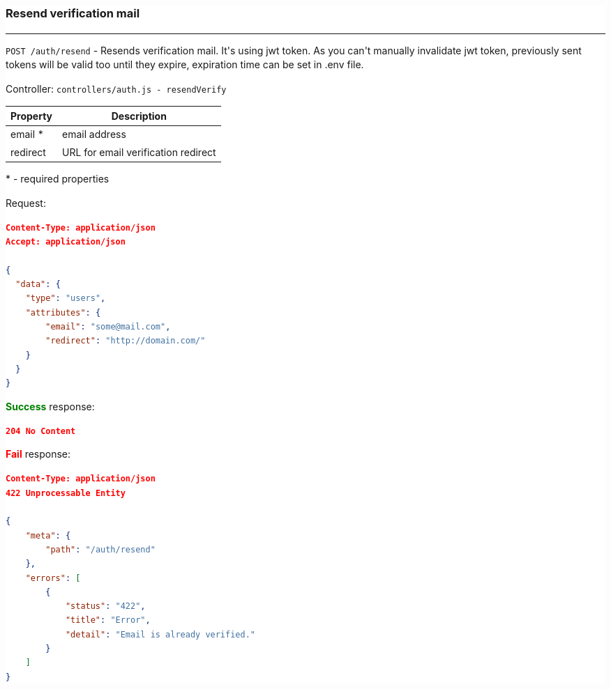 ### Resend verification mail
<hr>

`POST /auth/resend` - Resends verification mail. It's using jwt token. As you can't manually invalidate jwt token, previously sent tokens will be valid too until they expire, expiration time can be set in .env file.

Controller: `controllers/auth.js - resendVerify`

| Property | Description                         |
| -------- | ----------------------------------- |
| email *  | email address                       |
| redirect | URL for email verification redirect |

\* - required properties

Request:
```json
Content-Type: application/json
Accept: application/json

{   
  "data": {
    "type": "users",
    "attributes": {
        "email": "some@mail.com",
        "redirect": "http://domain.com/"
    }
  }
}
```
<span style="color:green">**Success**</span> response:
```json
204 No Content
```

<span style="color:red">**Fail**</span> response:
```json
Content-Type: application/json
422 Unprocessable Entity

{
    "meta": {
        "path": "/auth/resend"
    },
    "errors": [
        {
            "status": "422",
            "title": "Error",
            "detail": "Email is already verified."
        }
    ]
}
```
